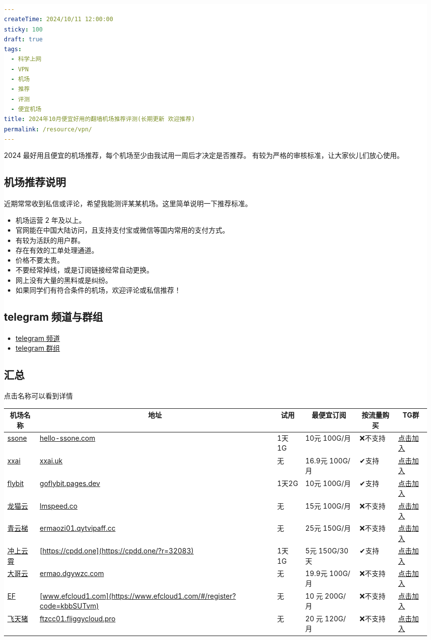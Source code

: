 ```yaml
---
createTime: 2024/10/11 12:00:00
sticky: 100
draft: true
tags:
  - 科学上网
  - VPN
  - 机场
  - 推荐
  - 评测
  - 便宜机场
title: 2024年10月便宜好用的翻墙机场推荐评测(长期更新 欢迎推荐)
permalink: /resource/vpn/
---
```


2024 最好用且便宜的机场推荐，每个机场至少由我试用一周后才决定是否推荐。 有较为严格的审核标准，让大家伙儿们放心使用。



## 机场推荐说明

近期常常收到私信或评论，希望我能测评某某机场。这里简单说明一下推荐标准。

- 机场运营 2 年及以上。
- 官网能在中国大陆访问，且支持支付宝或微信等国内常用的支付方式。
- 有较为活跃的用户群。
- 存在有效的工单处理通道。
- 价格不要太贵。
- 不要经常掉线，或是订阅链接经常自动更换。
- 网上没有大量的黑料或是纠纷。
- 如果同学们有符合条件的机场，欢迎评论或私信推荐！

## telegram 频道与群组

- [telegram 频道](https://t.me/emzvpn)
- [telegram 群组](https://t.me/emzvpng)

## 汇总

点击名称可以看到详情

|机场名称|地址|试用|最便宜订阅|按流量购买|TG群|
|---|---|---|--|---|---|
|[ssone](#ssone)|[hello-ssone.com](https://hello-ssone.com/register?aff=aBHsE1pF)| 1天 1G |10元 100G/月|❌不支持|[点击加入](https://t.me/+rYzRmCbJfIw3ZTM1)|
|[xxai](#xxai)|[xxai.uk](https://xx-ai.co?invite_code=K2TpsDcg)| 无 |16.9元 100G/月|✔支持|[点击加入](https://t.me/xxai_official)|
|[flybit](#flybit)|[goflybit.pages.dev](https://goflybit.pages.dev/#/register?code=7h1NCdM7)| 1天2G |10元 100G/月|✔支持|[点击加入](https://t.me/flybitvip)|
|[龙猫云](#龙猫云)|[lmspeed.co](https://ermaozi01.lmvipaff.com/register?aff=aOkm2wPW)| 无 |15元 100G/月|❌不支持|[点击加入](https://t.me/totoro_clouds)|
|[青云梯](#青云梯)|[ermaozi01.qytvipaff.cc](https://ermaozi01.qytvipaff.cc/register?aff=W5ICDu2y)| 无 |25元 150G/月|❌不支持|[点击加入](https://t.me/qingyunticc)|
|[冲上云霄](#冲上云霄)|[https://cpdd.one](https://cpdd.one/?r=32083)| 1天 1G |5元 150G/30天|✔支持|[点击加入](https://t.me/vpnpn123)|
|[大哥云](#大哥云)|[ermao.dgywzc.com](https://ermao.dgywzc.com/#/register?code=peAVAa8D)| 无 |19.9元 100G/月|❌不支持|[点击加入](https://t.me/dageyun)|
|[EF](#ef)|[www.efcloud1.com](https://www.efcloud1.com/#/register?code=kbbSUTvm)|无|10 元 200G/月|❌不支持|[点击加入](https://t.me/efcloud)|
|[飞天猪](#飞天猪)|[ftzcc01.fliggycloud.pro](https://ftzcc01.fliggycloud.pro/#/register?code=xujZFdn2)|无|20 元 120G/月|❌不支持|[点击加入](https://t.me/Ftzcc01)|
